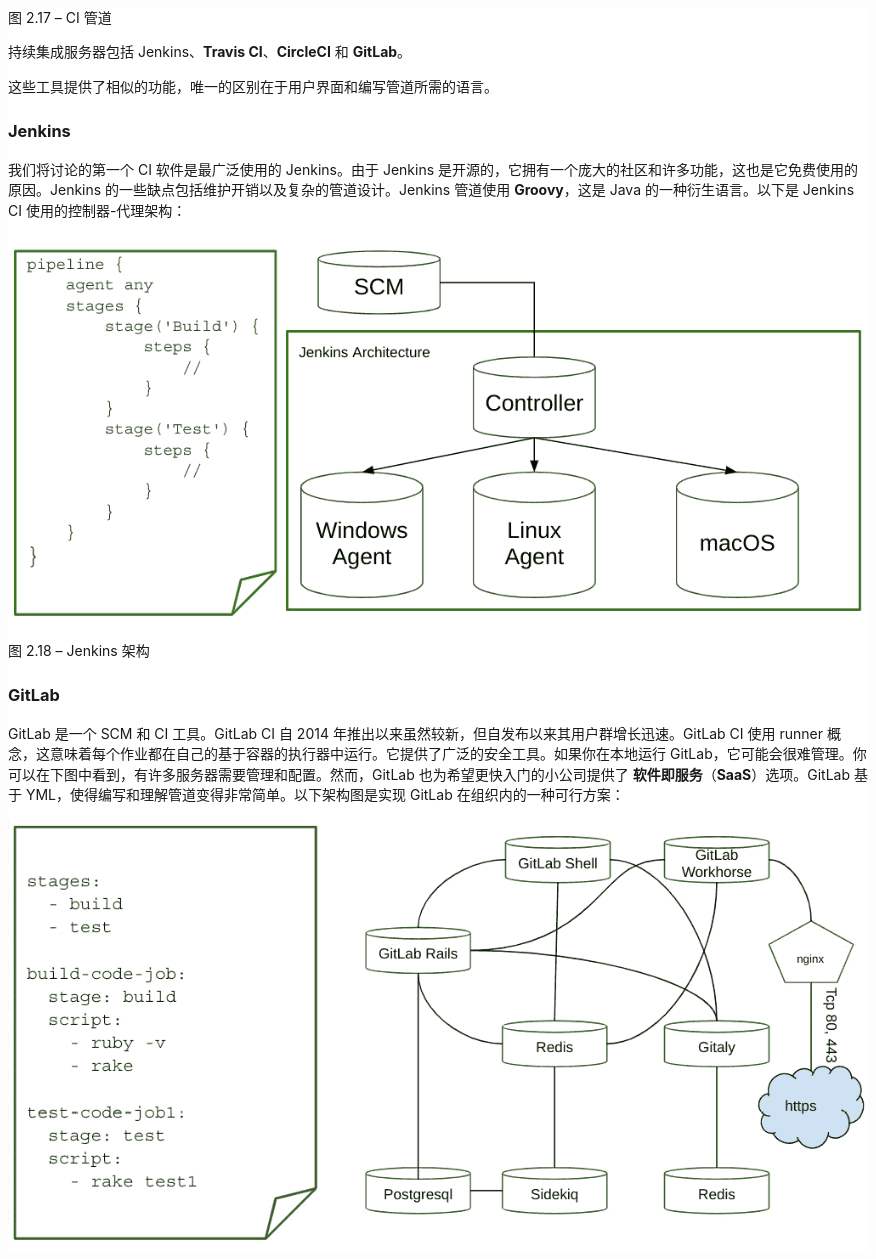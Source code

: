 图 2.17 – CI 管道

持续集成服务器包括 Jenkins、**Travis CI**、**CircleCI** 和 **GitLab**。

这些工具提供了相似的功能，唯一的区别在于用户界面和编写管道所需的语言。

### Jenkins

我们将讨论的第一个 CI 软件是最广泛使用的 Jenkins。由于 Jenkins 是开源的，它拥有一个庞大的社区和许多功能，这也是它免费使用的原因。Jenkins 的一些缺点包括维护开销以及复杂的管道设计。Jenkins 管道使用 **Groovy**，这是 Java 的一种衍生语言。以下是 Jenkins CI 使用的控制器-代理架构：

![图 2.18 – Jenkins 架构](img/Figure_2.18_B18117.jpg)

图 2.18 – Jenkins 架构

### GitLab

GitLab 是一个 SCM 和 CI 工具。GitLab CI 自 2014 年推出以来虽然较新，但自发布以来其用户群增长迅速。GitLab CI 使用 runner 概念，这意味着每个作业都在自己的基于容器的执行器中运行。它提供了广泛的安全工具。如果你在本地运行 GitLab，它可能会很难管理。你可以在下图中看到，有许多服务器需要管理和配置。然而，GitLab 也为希望更快入门的小公司提供了 **软件即服务**（**SaaS**）选项。GitLab 基于 YML，使得编写和理解管道变得非常简单。以下架构图是实现 GitLab 在组织内的一种可行方案：

![图 2.19 – GitLab 架构](img/Figure_2.19_B18117.jpg)
